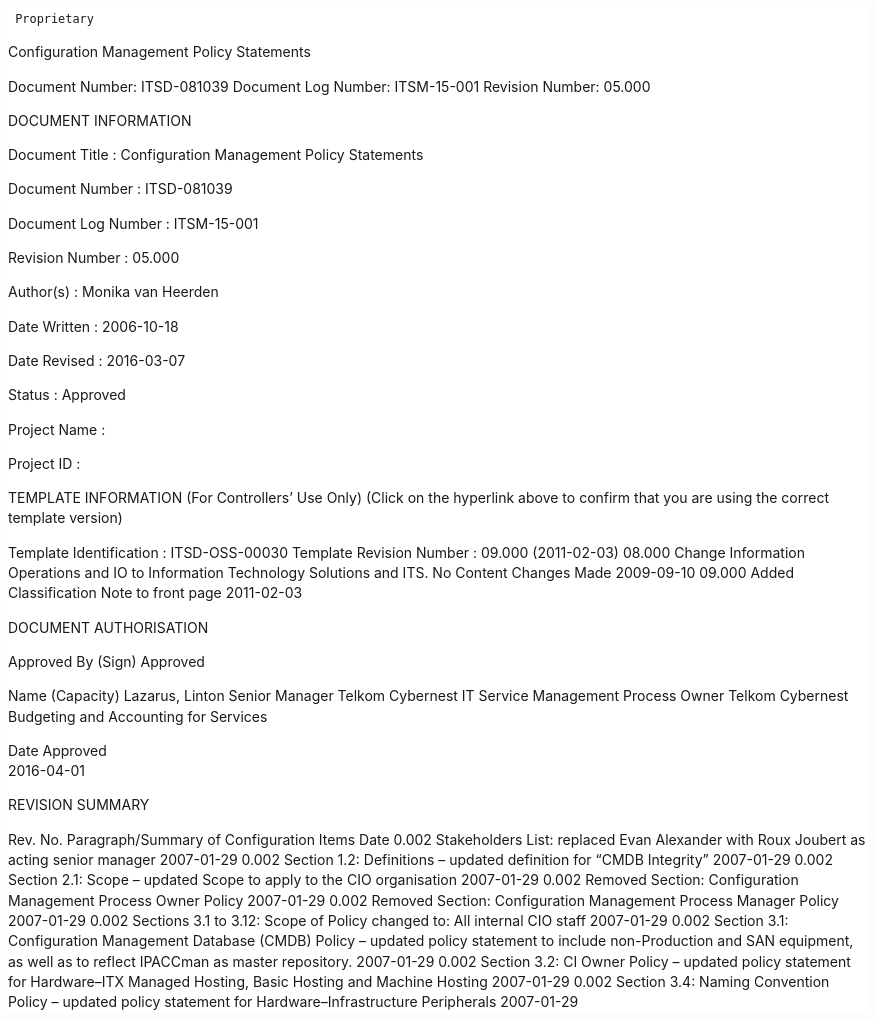  	 Proprietary

Configuration Management Policy Statements

Document Number: ITSD-081039 Document Log Number: ITSM-15-001
Revision Number: 05.000
 

DOCUMENT INFORMATION

Document Title	: Configuration Management Policy Statements

Document Number	: ITSD-081039

Document Log Number	: ITSM-15-001

Revision Number	: 05.000

Author(s)	: Monika van Heerden

Date Written	: 2006-10-18

Date Revised	: 2016-03-07

Status	: Approved

Project Name	:

Project ID	:

TEMPLATE INFORMATION (For Controllers’ Use Only)
(Click on the hyperlink above to confirm that you are using the correct template version)

Template Identification	: ITSD-OSS-00030 Template Revision Number	: 09.000 (2011-02-03)
08.000	Change Information Operations and IO to Information Technology Solutions and ITS. No Content Changes Made	2009-09-10
09.000	Added Classification Note to front page	2011-02-03


DOCUMENT AUTHORISATION



Approved By (Sign)	Approved

Name (Capacity)	Lazarus, Linton Senior Manager
Telkom Cybernest IT Service Management
Process Owner
Telkom Cybernest Budgeting and Accounting for Services

Date Approved	
2016-04-01
 

REVISION SUMMARY

Rev. No.	Paragraph/Summary of Configuration Items	Date
0.002	Stakeholders List: replaced Evan Alexander with Roux Joubert as acting senior manager	2007-01-29
0.002	Section 1.2: Definitions – updated definition for “CMDB
Integrity”	2007-01-29
0.002	Section 2.1: Scope – updated Scope to apply to the CIO organisation	2007-01-29
0.002	Removed Section: Configuration Management Process
Owner Policy	2007-01-29
0.002	Removed Section: Configuration Management Process
Manager Policy	2007-01-29
0.002	Sections 3.1 to 3.12: Scope of Policy changed to: All internal CIO staff	2007-01-29
0.002	Section 3.1: Configuration Management Database (CMDB) Policy – updated policy statement to include non-Production and SAN equipment, as well as to reflect IPACCman as
master repository.	2007-01-29
0.002	Section 3.2: CI Owner Policy – updated policy statement for
Hardware–ITX Managed Hosting, Basic Hosting and Machine Hosting	2007-01-29
0.002	Section 3.4: Naming Convention Policy – updated policy statement for Hardware–Infrastructure Peripherals	2007-01-29
